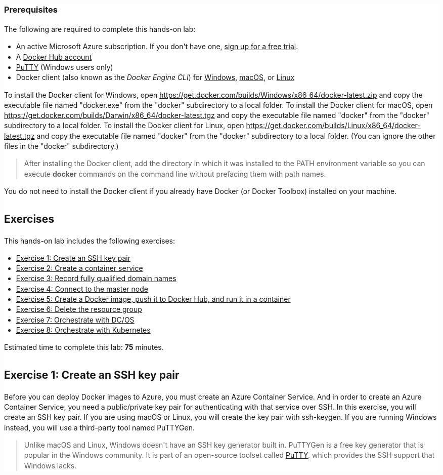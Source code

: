 <a name="Prerequisites"></a>
### Prerequisites ###

The following are required to complete this hands-on lab:

- An active Microsoft Azure subscription. If you don't have one, [sign up for a free trial](http://aka.ms/WATK-FreeTrial).
- A [Docker Hub account](https://hub.docker.com/)
- [PuTTY](http://www.chiark.greenend.org.uk/~sgtatham/putty/download.html) (Windows users only)
- Docker client (also known as the *Docker Engine CLI*) for [Windows](https://get.docker.com/builds/Windows/x86_64/docker-latest.zip), [macOS](https://get.docker.com/builds/Darwin/x86_64/docker-latest.tgz), or [Linux](https://get.docker.com/builds/Linux/x86_64/docker-latest.tgz)

To install the Docker client for Windows, open https://get.docker.com/builds/Windows/x86_64/docker-latest.zip and copy the executable file named "docker.exe" from the "docker" subdirectory to a local folder. To install the Docker client for macOS, open https://get.docker.com/builds/Darwin/x86_64/docker-latest.tgz and copy the executable file named "docker" from the "docker" subdirectory to a local folder. To install the Docker client for Linux, open https://get.docker.com/builds/Linux/x86_64/docker-latest.tgz and copy the executable file named "docker" from the "docker" subdirectory to a local folder. (You can ignore the other files in the "docker" subdirectory.)

> After installing the Docker client, add the directory in which it was installed to the PATH environment variable so you can execute **docker** commands on the command line without prefacing them with path names.

You do not need to install the Docker client if you already have Docker (or Docker Toolbox) installed on your machine.

<a name="Exercises"></a>
## Exercises ##

This hands-on lab includes the following exercises:

- [Exercise 1: Create an SSH key pair](#Exercise1)
- [Exercise 2: Create a container service](#Exercise2)
- [Exercise 3: Record fully qualified domain names](#Exercise3)
- [Exercise 4: Connect to the master node](#Exercise4)
- [Exercise 5: Create a Docker image, push it to Docker Hub, and run it in a container](#Exercise5)
- [Exercise 6: Delete the resource group](#Exercise6)
- [Exercise 7: Orchestrate with DC/OS](#Exercise7)
- [Exercise 8: Orchestrate with Kubernetes](#Exercise8)

Estimated time to complete this lab: **75** minutes.

<a name="Exercise1"></a>
## Exercise 1: Create an SSH key pair ##

Before you can deploy Docker images to Azure, you must create an Azure Container Service. And in order to create an Azure Container Service, you need a public/private key pair for authenticating with that service over SSH. In this exercise, you will create an SSH key pair. If you are using macOS or Linux, you will create the key pair with ssh-keygen. If you are running Windows instead, you will use a third-party tool named PuTTYGen.

> Unlike macOS and Linux, Windows doesn't have an SSH key generator built in. PuTTYGen is a free key generator that is popular in the Windows community. It is part of an open-source toolset called [PuTTY](http://www.putty.org/), which provides the SSH support that Windows lacks.
